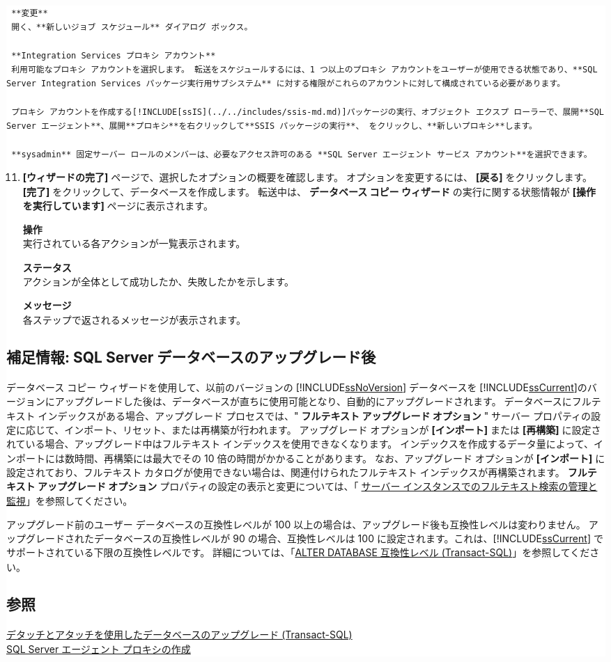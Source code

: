      **変更**  
     開く、**新しいジョブ スケジュール** ダイアログ ボックス。  
  
     **Integration Services プロキシ アカウント**  
     利用可能なプロキシ アカウントを選択します。 転送をスケジュールするには、1 つ以上のプロキシ アカウントをユーザーが使用できる状態であり、**SQL Server Integration Services パッケージ実行用サブシステム** に対する権限がこれらのアカウントに対して構成されている必要があります。  
  
     プロキシ アカウントを作成する[!INCLUDE[ssIS](../../includes/ssis-md.md)]パッケージの実行、オブジェクト エクスプ ローラーで、展開**SQL Server エージェント**、展開**プロキシ**を右クリックして**SSIS パッケージの実行**、 をクリックし、**新しいプロキシ**します。  
  
     **sysadmin** 固定サーバー ロールのメンバーは、必要なアクセス許可のある **SQL Server エージェント サービス アカウント**を選択できます。  
  
11. **[ウィザードの完了]** ページで、選択したオプションの概要を確認します。 オプションを変更するには、 **[戻る]** をクリックします。 **[完了]** をクリックして、データベースを作成します。 転送中は、 **データベース コピー ウィザード** の実行に関する状態情報が **[操作を実行しています]** ページに表示されます。  
  
     **操作**  
     実行されている各アクションが一覧表示されます。  
  
     **ステータス**  
     アクションが全体として成功したか、失敗したかを示します。  
  
     **メッセージ**  
     各ステップで返されるメッセージが表示されます。  
  
##  <a name="FollowUp"></a>補足情報: SQL Server データベースのアップグレード後  
 データベース コピー ウィザードを使用して、以前のバージョンの [!INCLUDE[ssNoVersion](../../includes/ssnoversion-md.md)] データベースを [!INCLUDE[ssCurrent](../../includes/sscurrent-md.md)]のバージョンにアップグレードした後は、データベースが直ちに使用可能となり、自動的にアップグレードされます。 データベースにフルテキスト インデックスがある場合、アップグレード プロセスでは、" **フルテキスト アップグレード オプション** " サーバー プロパティの設定に応じて、インポート、リセット、または再構築が行われます。 アップグレード オプションが **[インポート]** または **[再構築]** に設定されている場合、アップグレード中はフルテキスト インデックスを使用できなくなります。 インデックスを作成するデータ量によって、インポートには数時間、再構築には最大でその 10 倍の時間がかかることがあります。 なお、アップグレード オプションが **[インポート]** に設定されており、フルテキスト カタログが使用できない場合は、関連付けられたフルテキスト インデックスが再構築されます。 **フルテキスト アップグレード オプション** プロパティの設定の表示と変更については、「 [サーバー インスタンスでのフルテキスト検索の管理と監視](../search/manage-and-monitor-full-text-search-for-a-server-instance.md)」を参照してください。  
  
 アップグレード前のユーザー データベースの互換性レベルが 100 以上の場合は、アップグレード後も互換性レベルは変わりません。 アップグレードされたデータベースの互換性レベルが 90 の場合、互換性レベルは 100 に設定されます。これは、[!INCLUDE[ssCurrent](../../includes/sscurrent-md.md)] でサポートされている下限の互換性レベルです。 詳細については、「[ALTER DATABASE 互換性レベル &#40;Transact-SQL&#41;](/sql/t-sql/statements/alter-database-transact-sql-compatibility-level)」を参照してください。  
  
## <a name="see-also"></a>参照  
 [デタッチとアタッチを使用したデータベースのアップグレード &#40;Transact-SQL&#41;](upgrade-a-database-using-detach-and-attach-transact-sql.md)   
 [SQL Server エージェント プロキシの作成](../../ssms/agent/create-a-sql-server-agent-proxy.md)  
  
  
